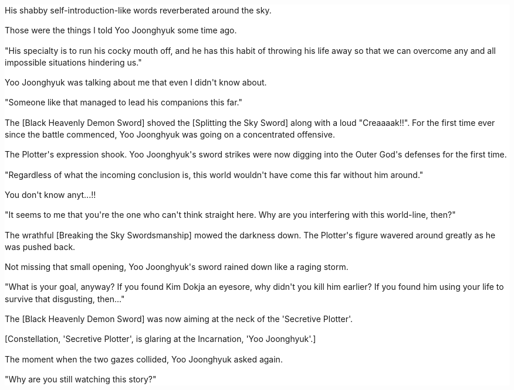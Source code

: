 His shabby self-introduction-like words reverberated around the sky.

Those were the things I told Yoo Joonghyuk some time ago.

"His specialty is to run his cocky mouth off, and he has this habit of
throwing his life away so that we can overcome any and all impossible
situations hindering us."

Yoo Joonghyuk was talking about me that even I didn't know about.

"Someone like that managed to lead his companions this far."

The \[Black Heavenly Demon Sword\] shoved the \[Splitting the Sky Sword\]
along with a loud "Creaaaak\!\!". For the first time ever since the battle
commenced, Yoo Joonghyuk was going on a concentrated offensive.

The Plotter's expression shook. Yoo Joonghyuk's sword strikes were now digging
into the Outer God's defenses for the first time.

"Regardless of what the incoming conclusion is, this world wouldn't have come
this far without him around."

You don't know anyt...\!\!

"It seems to me that you're the one who can't think straight here. Why are you
interfering with this world-line, then?"

The wrathful \[Breaking the Sky Swordsmanship\] mowed the darkness down. The
Plotter's figure wavered around greatly as he was pushed back.

Not missing that small opening, Yoo Joonghyuk's sword rained down like a
raging storm.

"What is your goal, anyway? If you found Kim Dokja an eyesore, why didn't you
kill him earlier? If you found him using your life to survive that disgusting,
then..."

The \[Black Heavenly Demon Sword\] was now aiming at the neck of the
'Secretive Plotter'.

\[Constellation, 'Secretive Plotter', is glaring at the Incarnation, 'Yoo
Joonghyuk'.\]

The moment when the two gazes collided, Yoo Joonghyuk asked again.

"Why are you still watching this story?"


